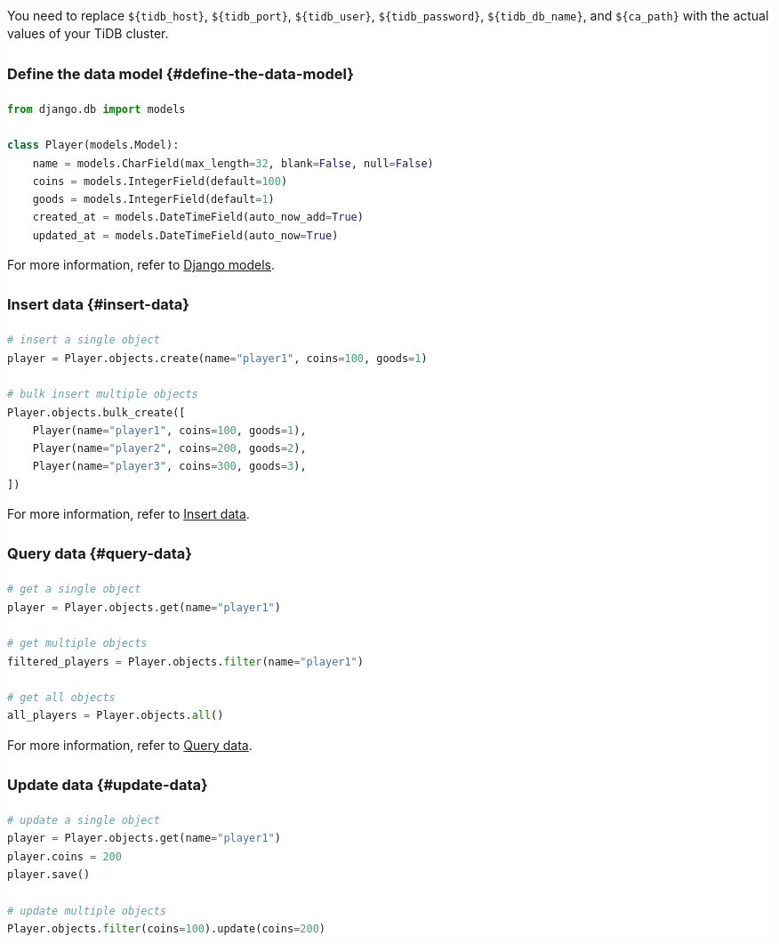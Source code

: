 You need to replace `${tidb_host}`, `${tidb_port}`, `${tidb_user}`, `${tidb_password}`, `${tidb_db_name}`, and `${ca_path}` with the actual values of your TiDB cluster.

### Define the data model {#define-the-data-model}

```python
from django.db import models

class Player(models.Model):
    name = models.CharField(max_length=32, blank=False, null=False)
    coins = models.IntegerField(default=100)
    goods = models.IntegerField(default=1)
    created_at = models.DateTimeField(auto_now_add=True)
    updated_at = models.DateTimeField(auto_now=True)
```

For more information, refer to [Django models](https://docs.djangoproject.com/en/dev/topics/db/models/).

### Insert data {#insert-data}

```python
# insert a single object
player = Player.objects.create(name="player1", coins=100, goods=1)

# bulk insert multiple objects
Player.objects.bulk_create([
    Player(name="player1", coins=100, goods=1),
    Player(name="player2", coins=200, goods=2),
    Player(name="player3", coins=300, goods=3),
])
```

For more information, refer to [Insert data](/develop/dev-guide-insert-data.md).

### Query data {#query-data}

```python
# get a single object
player = Player.objects.get(name="player1")

# get multiple objects
filtered_players = Player.objects.filter(name="player1")

# get all objects
all_players = Player.objects.all()
```

For more information, refer to [Query data](/develop/dev-guide-get-data-from-single-table.md).

### Update data {#update-data}

```python
# update a single object
player = Player.objects.get(name="player1")
player.coins = 200
player.save()

# update multiple objects
Player.objects.filter(coins=100).update(coins=200)
```
